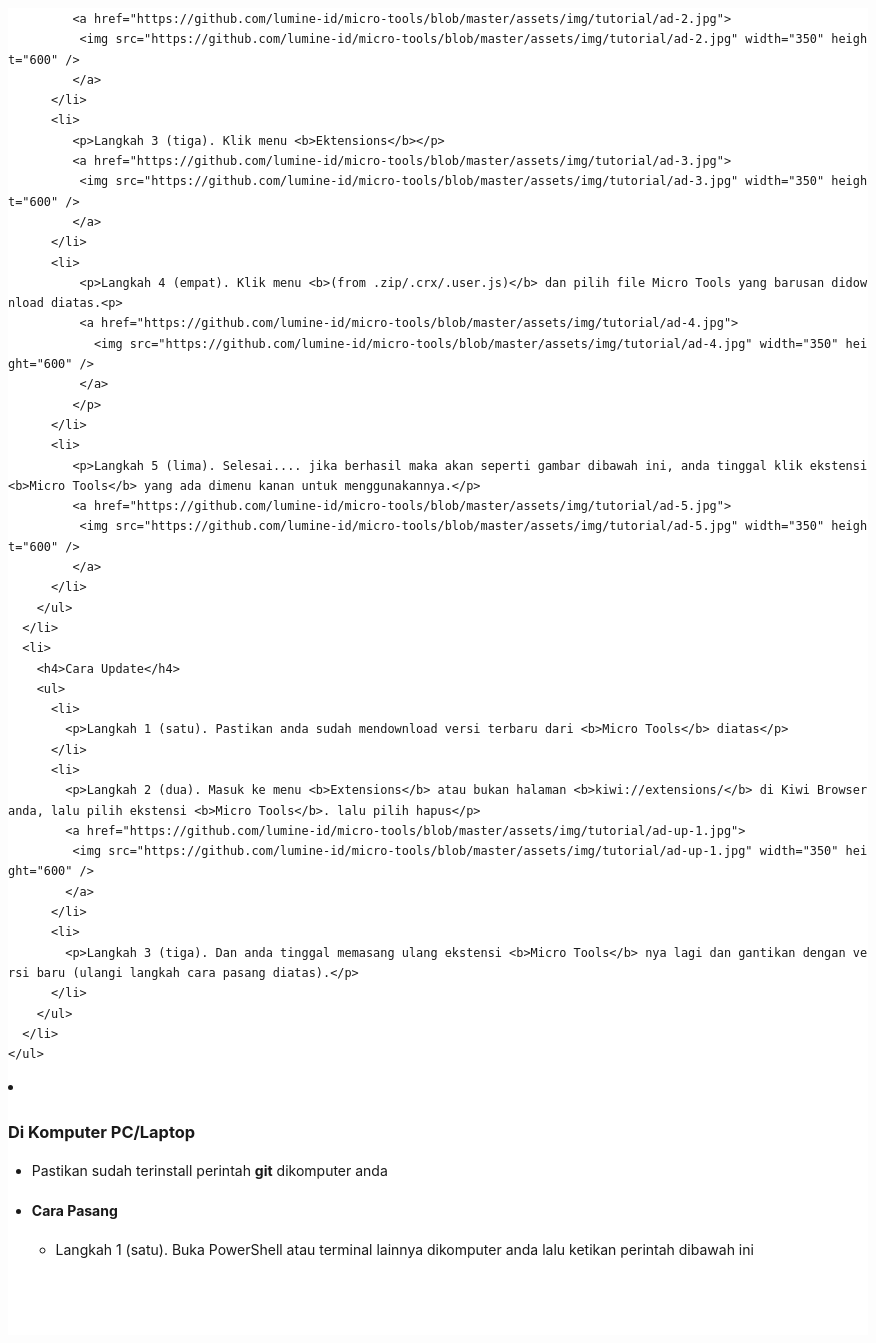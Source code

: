              <a href="https://github.com/lumine-id/micro-tools/blob/master/assets/img/tutorial/ad-2.jpg">
              <img src="https://github.com/lumine-id/micro-tools/blob/master/assets/img/tutorial/ad-2.jpg" width="350" height="600" />
             </a>
          </li>
          <li>
             <p>Langkah 3 (tiga). Klik menu <b>Ektensions</b></p>
             <a href="https://github.com/lumine-id/micro-tools/blob/master/assets/img/tutorial/ad-3.jpg">
              <img src="https://github.com/lumine-id/micro-tools/blob/master/assets/img/tutorial/ad-3.jpg" width="350" height="600" />
             </a>
          </li>
          <li>
              <p>Langkah 4 (empat). Klik menu <b>(from .zip/.crx/.user.js)</b> dan pilih file Micro Tools yang barusan didownload diatas.<p>
              <a href="https://github.com/lumine-id/micro-tools/blob/master/assets/img/tutorial/ad-4.jpg">
                <img src="https://github.com/lumine-id/micro-tools/blob/master/assets/img/tutorial/ad-4.jpg" width="350" height="600" />
              </a>
             </p>
          </li>
          <li>
             <p>Langkah 5 (lima). Selesai.... jika berhasil maka akan seperti gambar dibawah ini, anda tinggal klik ekstensi <b>Micro Tools</b> yang ada dimenu kanan untuk menggunakannya.</p>
             <a href="https://github.com/lumine-id/micro-tools/blob/master/assets/img/tutorial/ad-5.jpg">
              <img src="https://github.com/lumine-id/micro-tools/blob/master/assets/img/tutorial/ad-5.jpg" width="350" height="600" />
             </a>
          </li>
        </ul>
      </li>
      <li>
        <h4>Cara Update</h4>
        <ul>
          <li>
            <p>Langkah 1 (satu). Pastikan anda sudah mendownload versi terbaru dari <b>Micro Tools</b> diatas</p>
          </li>
          <li>
            <p>Langkah 2 (dua). Masuk ke menu <b>Extensions</b> atau bukan halaman <b>kiwi://extensions/</b> di Kiwi Browser anda, lalu pilih ekstensi <b>Micro Tools</b>. lalu pilih hapus</p>
            <a href="https://github.com/lumine-id/micro-tools/blob/master/assets/img/tutorial/ad-up-1.jpg">
             <img src="https://github.com/lumine-id/micro-tools/blob/master/assets/img/tutorial/ad-up-1.jpg" width="350" height="600" />
            </a>
          </li>
          <li>
            <p>Langkah 3 (tiga). Dan anda tinggal memasang ulang ekstensi <b>Micro Tools</b> nya lagi dan gantikan dengan versi baru (ulangi langkah cara pasang diatas).</p>
          </li>
        </ul>
      </li>
    </ul>
  </li>
  <li>
    <h3>Di Komputer PC/Laptop</h3>
    <ul>
      <li>Pastikan sudah terinstall perintah <b>git</b> dikomputer anda</li>
      <li>
        <h4>Cara Pasang</h4>
        <ul>
          <li>
            <p>Langkah 1 (satu). Buka PowerShell atau terminal lainnya dikomputer anda lalu ketikan perintah dibawah ini</p>
            <pre>
              <code>